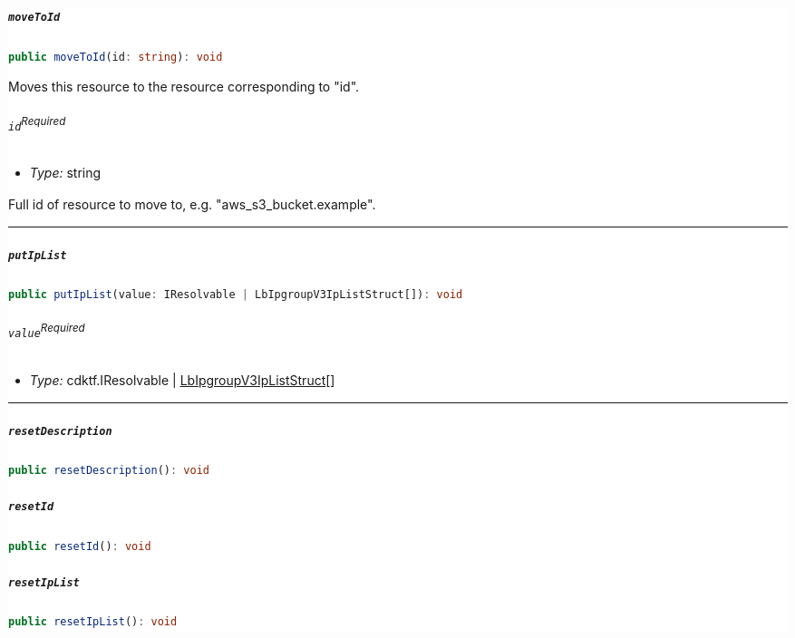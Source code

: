
##### `moveToId` <a name="moveToId" id="@cdktf/provider-opentelekomcloud.lbIpgroupV3.LbIpgroupV3.moveToId"></a>

```typescript
public moveToId(id: string): void
```

Moves this resource to the resource corresponding to "id".

###### `id`<sup>Required</sup> <a name="id" id="@cdktf/provider-opentelekomcloud.lbIpgroupV3.LbIpgroupV3.moveToId.parameter.id"></a>

- *Type:* string

Full id of resource to move to, e.g. "aws_s3_bucket.example".

---

##### `putIpList` <a name="putIpList" id="@cdktf/provider-opentelekomcloud.lbIpgroupV3.LbIpgroupV3.putIpList"></a>

```typescript
public putIpList(value: IResolvable | LbIpgroupV3IpListStruct[]): void
```

###### `value`<sup>Required</sup> <a name="value" id="@cdktf/provider-opentelekomcloud.lbIpgroupV3.LbIpgroupV3.putIpList.parameter.value"></a>

- *Type:* cdktf.IResolvable | <a href="#@cdktf/provider-opentelekomcloud.lbIpgroupV3.LbIpgroupV3IpListStruct">LbIpgroupV3IpListStruct</a>[]

---

##### `resetDescription` <a name="resetDescription" id="@cdktf/provider-opentelekomcloud.lbIpgroupV3.LbIpgroupV3.resetDescription"></a>

```typescript
public resetDescription(): void
```

##### `resetId` <a name="resetId" id="@cdktf/provider-opentelekomcloud.lbIpgroupV3.LbIpgroupV3.resetId"></a>

```typescript
public resetId(): void
```

##### `resetIpList` <a name="resetIpList" id="@cdktf/provider-opentelekomcloud.lbIpgroupV3.LbIpgroupV3.resetIpList"></a>

```typescript
public resetIpList(): void
```
